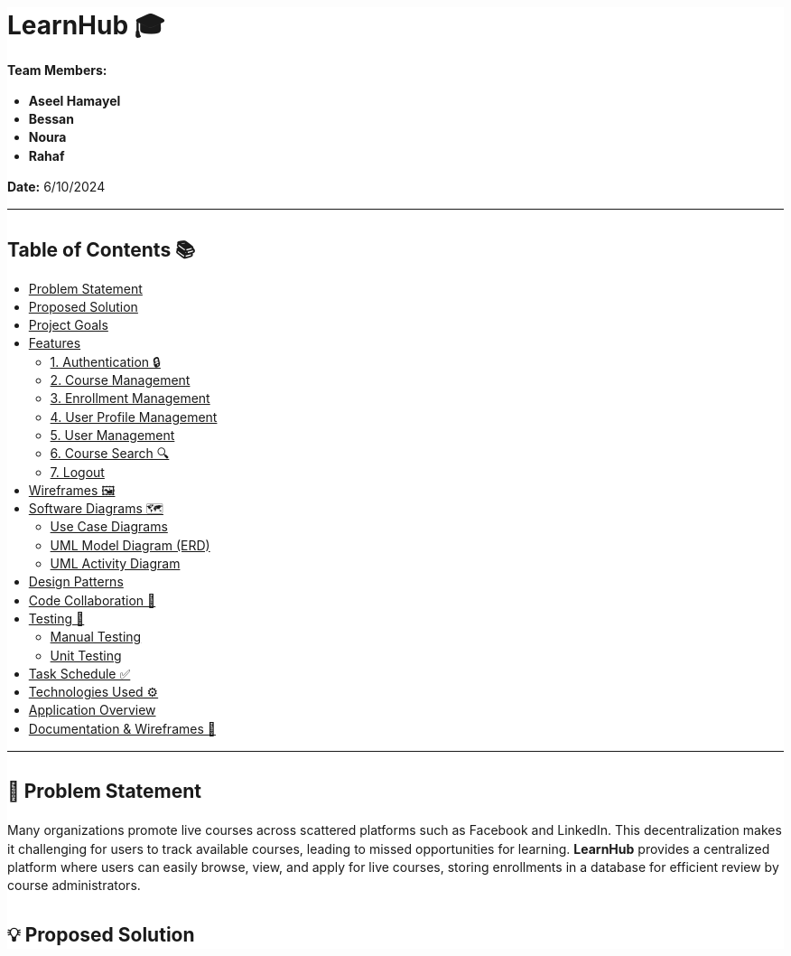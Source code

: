 # LearnHub 🎓

**Team Members:**  
- **Aseel Hamayel**  
- **Bessan**  
- **Noura**  
- **Rahaf**  

**Date:** 6/10/2024  

---

## Table of Contents 📚
- [Problem Statement](#problem-statement)
- [Proposed Solution](#proposed-solution)
- [Project Goals](#project-goals)
- [Features](#features)
  - [1. Authentication 🔒](#1-authentication-)
  - [2. Course Management](#2-course-management)
  - [3. Enrollment Management](#3-enrollment-management)
  - [4. User Profile Management](#4-user-profile-management)
  - [5. User Management](#5-user-management)
  - [6. Course Search 🔍](#6-course-search-)
  - [7. Logout](#7-logout)
- [Wireframes 🖼️](#wireframes-)
- [Software Diagrams 🗺️](#software-diagrams-)
  - [Use Case Diagrams](#use-case-diagrams)
  - [UML Model Diagram (ERD)](#uml-model-diagram-erd)
  - [UML Activity Diagram](#uml-activity-diagram)
- [Design Patterns](#design-patterns)
- [Code Collaboration 🤝](#code-collaboration-)
- [Testing 🧪](#testing-)
  - [Manual Testing](#manual-testing)
  - [Unit Testing](#unit-testing)
- [Task Schedule ✅](#task-schedule)
- [Technologies Used ⚙️](#technologies-used)
- [Application Overview](#application-overview)
- [Documentation & Wireframes 📄](#documentation--wireframes-)

---

## 🚨 Problem Statement

Many organizations promote live courses across scattered platforms such as Facebook and LinkedIn. This decentralization makes it challenging for users to track available courses, leading to missed opportunities for learning. **LearnHub** provides a centralized platform where users can easily browse, view, and apply for live courses, storing enrollments in a database for efficient review by course administrators.

## 💡 Proposed Solution
